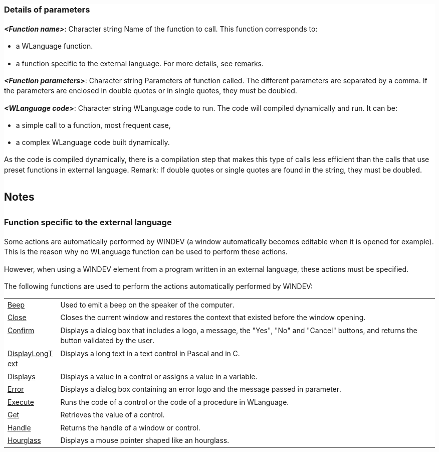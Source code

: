 
### Details of parameters 
<a name="details_parameters_ELTPARAGRAPHE000072"></a>

***&lt;Function name&gt;***: Character string
Name of the function to call. This function corresponds to:    

- a WLanguage function.   

- a function specific to the external language. For more details, see [remarks](#NOTE3_1).




***&lt;Function parameters&gt;***: Character string
Parameters of function called.
The different parameters are separated by a comma.
If the parameters are enclosed in double quotes or in single quotes, they must be doubled.

***&lt;WLanguage code&gt;***: Character string
WLanguage code to run.
The code will compiled dynamically and run. It can be: 

- a simple call to a function, most frequent case,

- a complex WLanguage code built dynamically.


As the code is compiled dynamically, there is a compilation step that makes this type of calls less efficient than the calls that use preset functions in external language.
Remark: If double quotes or single quotes are found in the string, they must be doubled.
<a name="NOTE3"></a>
<a name="NOTE3_1"></a>


## Notes
<a name="notes_ELTTEXTE000625"></a>


### Function specific to the external language
<a name="function_specific_the_external_language_ELTPARAGRAPHE000113"></a>

Some actions are automatically performed by WINDEV (a window automatically becomes editable when it is opened for example). This is the reason why no WLanguage function can be used to perform these actions.

However, when using a WINDEV element from a program written in an external language, these actions must be specified.

The following functions are used to perform the actions automatically performed by WINDEV:


|   |   |
| --- | --- |
| [Beep](../LangageExt/7513023.md) | Used to emit a beep on the speaker of the computer. |
| [Close](../LangageExt/75130273.md) | Closes the current window and restores the context that existed before the window opening. |
| [Confirm](../LangageExt/75130256.md) | Displays a dialog box that includes a logo, a message, the "Yes", "No" and "Cancel" buttons, and returns the button validated by the user. |
| [DisplayLongText](../LangageExt/7513022.md) | Displays a long text in a text control in Pascal and in C. |
| [Displays](../LangageExt/7513021.md) | Displays a value in a control or assigns a value in a variable. |
| [Error](../LangageExt/75130269.md) | Displays a dialog box containing an error logo and the message passed in parameter. |
| [Execute](../LangageExt/75130271.md) | Runs the code of a control or the code of a procedure in WLanguage. |
| [Get](../LangageExt/75130303.md) | Retrieves the value of a control. |
| [Handle](../LangageExt/75130274.md) | Returns the handle of a window or control. |
| [Hourglass](../LangageExt/75130304.md) | Displays a mouse pointer shaped like an hourglass. |